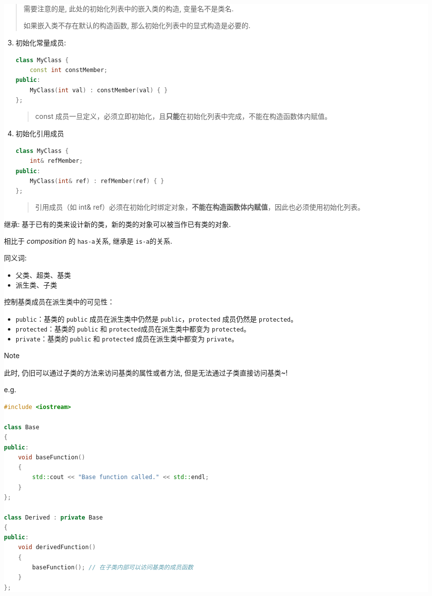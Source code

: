    > 需要注意的是, 此处的初始化列表中的嵌入类的构造, 变量名不是类名.
   >
   > 如果嵌入类不存在默认的构造函数, 那么初始化列表中的显式构造是必要的.

3. 初始化常量成员:

   ```cpp
   class MyClass {
       const int constMember;
   public:
       MyClass(int val) : constMember(val) { }
   };
   ```
   
   > const 成员一旦定义，必须立即初始化，且**只能**在初始化列表中完成，不能在构造函数体内赋值。


4. 初始化引用成员

   ```cpp
   class MyClass {
       int& refMember;
   public:
       MyClass(int& ref) : refMember(ref) { }
   };
   ```
   
   > 引用成员（如 int& ref）必须在初始化时绑定对象，**不能在构造函数体内赋值**，因此也必须使用初始化列表。



继承: 基于已有的类来设计新的类，新的类的对象可以被当作已有类的对象.

相比于 *composition*  的 `has-a`关系, 继承是 `is-a`的关系.

同义词:

- 父类、超类、基类
- 派生类、子类

控制基类成员在派生类中的可见性：

- `public`：基类的 `public` 成员在派生类中仍然是 `public`，`protected` 成员仍然是 `protected`。
- `protected`：基类的 `public` 和 `protected`成员在派生类中都变为 `protected`。
- `private`：基类的 `public` 和 `protected` 成员在派生类中都变为 `private`。

> [!NOTE]
>
> 此时, 仍旧可以通过子类的方法来访问基类的属性或者方法, 但是无法通过子类直接访问基类~!
>
> e.g.
>
> ```cpp
> #include <iostream>
> 
> class Base
> {
> public:
>     void baseFunction()
>     {
>         std::cout << "Base function called." << std::endl;
>     }
> };
> 
> class Derived : private Base
> {
> public:
>     void derivedFunction()
>     {
>         baseFunction(); // 在子类内部可以访问基类的成员函数
>     }
> };